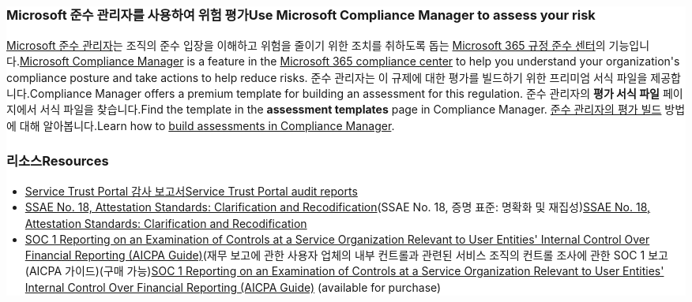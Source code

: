 ### <a name="use-microsoft-compliance-manager-to-assess-your-risk"></a><span data-ttu-id="6d370-175">Microsoft 준수 관리자를 사용하여 위험 평가</span><span class="sxs-lookup"><span data-stu-id="6d370-175">Use Microsoft Compliance Manager to assess your risk</span></span>

<span data-ttu-id="6d370-176">[Microsoft 준수 관리자](/microsoft-365/compliance/compliance-manager)는 조직의 준수 입장을 이해하고 위험을 줄이기 위한 조치를 취하도록 돕는 [Microsoft 365 규정 준수 센터](/microsoft-365/compliance/microsoft-365-compliance-center)의 기능입니다.</span><span class="sxs-lookup"><span data-stu-id="6d370-176">[Microsoft Compliance Manager](/microsoft-365/compliance/compliance-manager) is a feature in the [Microsoft 365 compliance center](/microsoft-365/compliance/microsoft-365-compliance-center) to help you understand your organization's compliance posture and take actions to help reduce risks.</span></span> <span data-ttu-id="6d370-177">준수 관리자는 이 규제에 대한 평가를 빌드하기 위한 프리미엄 서식 파일을 제공합니다.</span><span class="sxs-lookup"><span data-stu-id="6d370-177">Compliance Manager offers a premium template for building an assessment for this regulation.</span></span> <span data-ttu-id="6d370-178">준수 관리자의 **평가 서식 파일** 페이지에서 서식 파일을 찾습니다.</span><span class="sxs-lookup"><span data-stu-id="6d370-178">Find the template in the **assessment templates** page in Compliance Manager.</span></span> <span data-ttu-id="6d370-179">[준수 관리자의 평가 빌드](/microsoft-365/compliance/compliance-manager-assessments) 방법에 대해 알아봅니다.</span><span class="sxs-lookup"><span data-stu-id="6d370-179">Learn how to [build assessments in Compliance Manager](/microsoft-365/compliance/compliance-manager-assessments).</span></span>

### <a name="resources"></a><span data-ttu-id="6d370-180">리소스</span><span class="sxs-lookup"><span data-stu-id="6d370-180">Resources</span></span>

- [<span data-ttu-id="6d370-181">Service Trust Portal 감사 보고서</span><span class="sxs-lookup"><span data-stu-id="6d370-181">Service Trust Portal audit reports</span></span>](https://servicetrust.microsoft.com/ViewPage/MSComplianceGuideV3)
- <span data-ttu-id="6d370-182">[SSAE No. 18, Attestation Standards: Clarification and Recodification](https://www.aicpa.org/Research/Standards/AuditAttest/DownloadableDocuments/SSAE_No_18.pdf)(SSAE No. 18, 증명 표준: 명확화 및 재집성)</span><span class="sxs-lookup"><span data-stu-id="6d370-182">[SSAE No. 18, Attestation Standards: Clarification and Recodification](https://www.aicpa.org/Research/Standards/AuditAttest/DownloadableDocuments/SSAE_No_18.pdf)</span></span>
- <span data-ttu-id="6d370-183">[SOC 1 Reporting on an Examination of Controls at a Service Organization Relevant to User Entities' Internal Control Over Financial Reporting (AICPA Guide)](https://future.aicpa.org/cpe-learning/publication/reporting-on-an-examination-of-controls-at-a-service-organization-relevant-to-user-entities-internal-control-over-financial-reporting-soc-1-guide-OPL)(재무 보고에 관한 사용자 업체의 내부 컨트롤과 관련된 서비스 조직의 컨트롤 조사에 관한 SOC 1 보고(AICPA 가이드)(구매 가능)</span><span class="sxs-lookup"><span data-stu-id="6d370-183">[SOC 1 Reporting on an Examination of Controls at a Service Organization Relevant to User Entities' Internal Control Over Financial Reporting (AICPA Guide)](https://future.aicpa.org/cpe-learning/publication/reporting-on-an-examination-of-controls-at-a-service-organization-relevant-to-user-entities-internal-control-over-financial-reporting-soc-1-guide-OPL) (available for purchase)</span></span>
